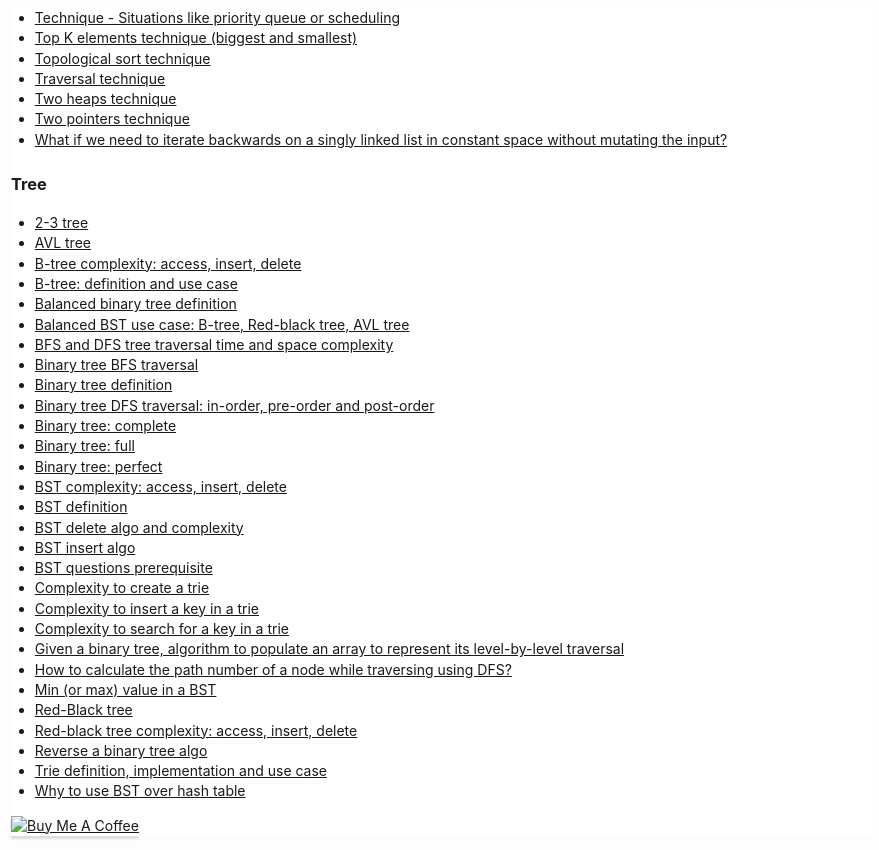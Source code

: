 * [Technique - Situations like priority queue or scheduling](technique.md#technique---situations-like-priority-queue-or-scheduling)
* [Top K elements technique (biggest and smallest)](technique.md#top-k-elements-technique-biggest-and-smallest)
* [Topological sort technique](technique.md#topological-sort-technique)
* [Traversal technique](technique.md#traversal-technique)
* [Two heaps technique](technique.md#two-heaps-technique)
* [Two pointers technique](technique.md#two-pointers-technique)
* [What if we need to iterate backwards on a singly linked list in constant space without mutating the input?](technique.md#what-if-we-need-to-iterate-backwards-on-a-singly-linked-list-in-constant-space-without-mutating-the-input)

### Tree

* [2-3 tree](tree.md#2-3-tree)
* [AVL tree](tree.md#avl-tree)
* [B-tree complexity: access, insert, delete](tree.md#b-tree-complexity-access-insert-delete)
* [B-tree: definition and use case](tree.md#b-tree-definition-and-use-case)
* [Balanced binary tree definition](tree.md#balanced-binary-tree-definition)
* [Balanced BST use case: B-tree, Red-black tree, AVL tree](tree.md#balanced-bst-use-case-b-tree-red-black-tree-avl-tree)
* [BFS and DFS tree traversal time and space complexity](tree.md#bfs-and-dfs-tree-traversal-time-and-space-complexity)
* [Binary tree BFS traversal](tree.md#binary-tree-bfs-traversal)
* [Binary tree definition](tree.md#binary-tree-definition)
* [Binary tree DFS traversal: in-order, pre-order and post-order](tree.md#binary-tree-dfs-traversal-in-order-pre-order-and-post-order)
* [Binary tree: complete](tree.md#binary-tree-complete)
* [Binary tree: full](tree.md#binary-tree-full)
* [Binary tree: perfect](tree.md#binary-tree-perfect)
* [BST complexity: access, insert, delete](tree.md#bst-complexity-access-insert-delete)
* [BST definition](tree.md#bst-definition)
* [BST delete algo and complexity](tree.md#bst-delete-algo-and-complexity)
* [BST insert algo](tree.md#bst-insert-algo)
* [BST questions prerequisite](tree.md#bst-questions-prerequisite)
* [Complexity to create a trie](tree.md#complexity-to-create-a-trie)
* [Complexity to insert a key in a trie](tree.md#complexity-to-insert-a-key-in-a-trie)
* [Complexity to search for a key in a trie](tree.md#complexity-to-search-for-a-key-in-a-trie)
* [Given a binary tree, algorithm to populate an array to represent its level-by-level traversal](tree.md#given-a-binary-tree-algorithm-to-populate-an-array-to-represent-its-level-by-level-traversal)
* [How to calculate the path number of a node while traversing using DFS?](tree.md#how-to-calculate-the-path-number-of-a-node-while-traversing-using-dfs)
* [Min (or max) value in a BST](tree.md#min-or-max-value-in-a-bst)
* [Red-Black tree](tree.md#red-black-tree)
* [Red-black tree complexity: access, insert, delete](tree.md#red-black-tree-complexity-access-insert-delete)
* [Reverse a binary tree algo](tree.md#reverse-a-binary-tree-algo)
* [Trie definition, implementation and use case](tree.md#trie-definition-implementation-and-use-case)
* [Why to use BST over hash table](tree.md#why-to-use-bst-over-hash-table)

<a href="https://www.buymeacoffee.com/teivah" target="_blank"><img src="https://www.buymeacoffee.com/assets/img/custom_images/orange_img.png" alt="Buy Me A Coffee" style="height: 41px !important;width: 174px !important;box-shadow: 0px 3px 2px 0px rgba(190, 190, 190, 0.5) !important;-webkit-box-shadow: 0px 3px 2px 0px rgba(190, 190, 190, 0.5) !important;" ></a>
